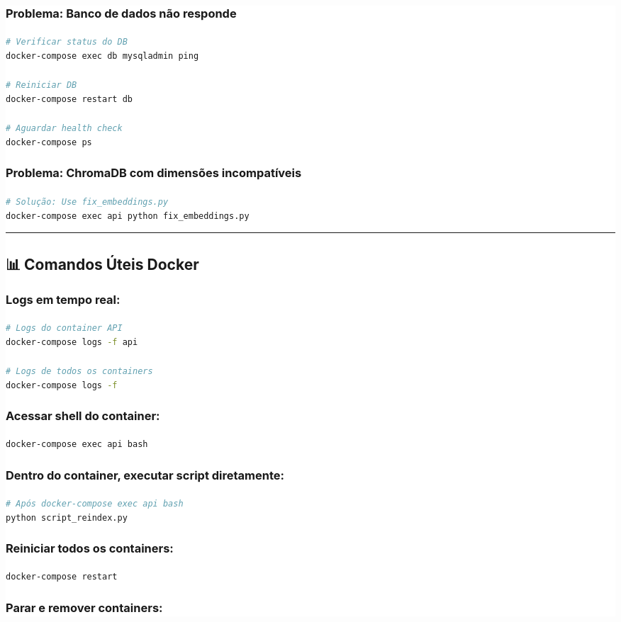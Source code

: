 ### Problema: Banco de dados não responde

```bash
# Verificar status do DB
docker-compose exec db mysqladmin ping

# Reiniciar DB
docker-compose restart db

# Aguardar health check
docker-compose ps
```

### Problema: ChromaDB com dimensões incompatíveis

```bash
# Solução: Use fix_embeddings.py
docker-compose exec api python fix_embeddings.py
```

---

## 📊 Comandos Úteis Docker

### Logs em tempo real:

```bash
# Logs do container API
docker-compose logs -f api

# Logs de todos os containers
docker-compose logs -f
```

### Acessar shell do container:

```bash
docker-compose exec api bash
```

### Dentro do container, executar script diretamente:

```bash
# Após docker-compose exec api bash
python script_reindex.py
```

### Reiniciar todos os containers:

```bash
docker-compose restart
```

### Parar e remover containers:
